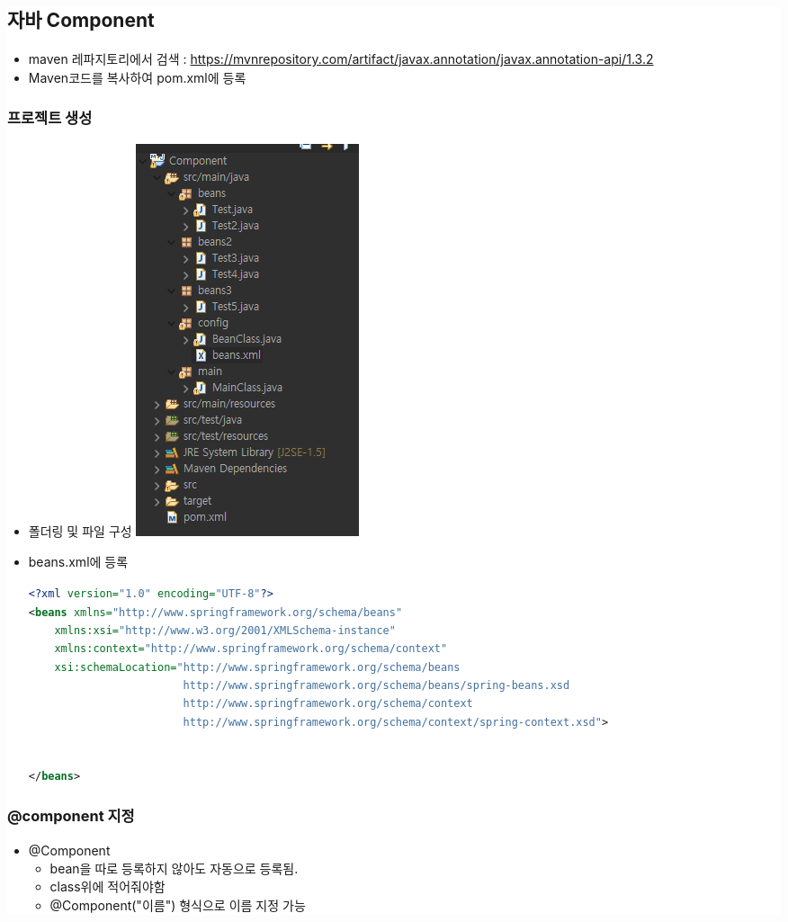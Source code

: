 
## 자바 Component
- maven 레파지토리에서 검색 : https://mvnrepository.com/artifact/javax.annotation/javax.annotation-api/1.3.2
- Maven코드를 복사하여 pom.xml에 등록

### 프로젝트 생성
- 폴더링 및 파일 구성
![](/06.%20spring/00.%20img/4-01.png)

- beans.xml에 등록
    ```xml
    <?xml version="1.0" encoding="UTF-8"?>
    <beans xmlns="http://www.springframework.org/schema/beans"
        xmlns:xsi="http://www.w3.org/2001/XMLSchema-instance"
        xmlns:context="http://www.springframework.org/schema/context"
        xsi:schemaLocation="http://www.springframework.org/schema/beans
                            http://www.springframework.org/schema/beans/spring-beans.xsd
                            http://www.springframework.org/schema/context
                            http://www.springframework.org/schema/context/spring-context.xsd">
                            
                            
    </beans>
    ```

### @component 지정
- @Component
    - bean을 따로 등록하지 않아도 자동으로 등록됨. 
    - class위에 적어줘야함
    - @Component("이름") 형식으로 이름 지정 가능
